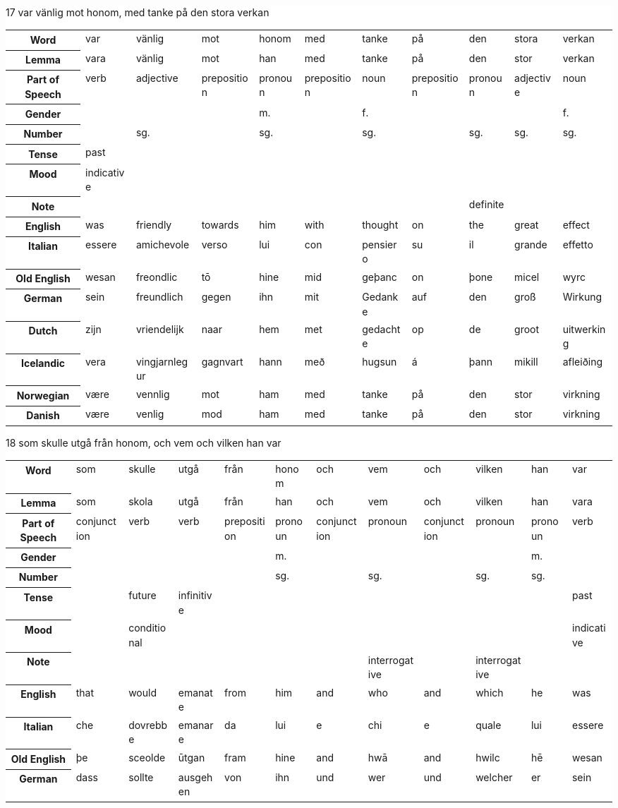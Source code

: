 17 var vänlig mot honom, med tanke på den stora verkan

<table>
<tr><th>Word</th><td>var</td><td>vänlig</td><td>mot</td><td>honom</td><td>med</td><td>tanke</td><td>på</td><td>den</td><td>stora</td><td>verkan</td></tr>
<tr><th>Lemma</th><td>vara</td><td>vänlig</td><td>mot</td><td>han</td><td>med</td><td>tanke</td><td>på</td><td>den</td><td>stor</td><td>verkan</td></tr>
<tr><th>Part of Speech</th><td>verb</td><td>adjective</td><td>preposition</td><td>pronoun</td><td>preposition</td><td>noun</td><td>preposition</td><td>pronoun</td><td>adjective</td><td>noun</td></tr>
<tr><th>Gender</th><td></td><td></td><td></td><td>m.</td><td></td><td>f.</td><td></td><td></td><td></td><td>f.</td></tr>
<tr><th>Number</th><td></td><td>sg.</td><td></td><td>sg.</td><td></td><td>sg.</td><td></td><td>sg.</td><td>sg.</td><td>sg.</td></tr>
<tr><th>Tense</th><td>past</td><td></td><td></td><td></td><td></td><td></td><td></td><td></td><td></td><td></td></tr>
<tr><th>Mood</th><td>indicative</td><td></td><td></td><td></td><td></td><td></td><td></td><td></td><td></td><td></td></tr>
<tr><th>Note</th><td></td><td></td><td></td><td></td><td></td><td></td><td></td><td>definite</td><td></td><td></td></tr>
<tr><th>English</th><td>was</td><td>friendly</td><td>towards</td><td>him</td><td>with</td><td>thought</td><td>on</td><td>the</td><td>great</td><td>effect</td></tr>
<tr><th>Italian</th><td>essere</td><td>amichevole</td><td>verso</td><td>lui</td><td>con</td><td>pensiero</td><td>su</td><td>il</td><td>grande</td><td>effetto</td></tr>
<tr><th>Old English</th><td>wesan</td><td>freondlic</td><td>tō</td><td>hine</td><td>mid</td><td>geþanc</td><td>on</td><td>þone</td><td>micel</td><td>wyrc</td></tr>
<tr><th>German</th><td>sein</td><td>freundlich</td><td>gegen</td><td>ihn</td><td>mit</td><td>Gedanke</td><td>auf</td><td>den</td><td>groß</td><td>Wirkung</td></tr>
<tr><th>Dutch</th><td>zijn</td><td>vriendelijk</td><td>naar</td><td>hem</td><td>met</td><td>gedachte</td><td>op</td><td>de</td><td>groot</td><td>uitwerking</td></tr>
<tr><th>Icelandic</th><td>vera</td><td>vingjarnlegur</td><td>gagnvart</td><td>hann</td><td>með</td><td>hugsun</td><td>á</td><td>þann</td><td>mikill</td><td>afleiðing</td></tr>
<tr><th>Norwegian</th><td>være</td><td>vennlig</td><td>mot</td><td>ham</td><td>med</td><td>tanke</td><td>på</td><td>den</td><td>stor</td><td>virkning</td></tr>
<tr><th>Danish</th><td>være</td><td>venlig</td><td>mod</td><td>ham</td><td>med</td><td>tanke</td><td>på</td><td>den</td><td>stor</td><td>virkning</td></tr>
</table>

18 som skulle utgå från honom, och vem och vilken han var

<table>
<tr><th>Word</th><td>som</td><td>skulle</td><td>utgå</td><td>från</td><td>honom</td><td>och</td><td>vem</td><td>och</td><td>vilken</td><td>han</td><td>var</td></tr>
<tr><th>Lemma</th><td>som</td><td>skola</td><td>utgå</td><td>från</td><td>han</td><td>och</td><td>vem</td><td>och</td><td>vilken</td><td>han</td><td>vara</td></tr>
<tr><th>Part of Speech</th><td>conjunction</td><td>verb</td><td>verb</td><td>preposition</td><td>pronoun</td><td>conjunction</td><td>pronoun</td><td>conjunction</td><td>pronoun</td><td>pronoun</td><td>verb</td></tr>
<tr><th>Gender</th><td></td><td></td><td></td><td></td><td>m.</td><td></td><td></td><td></td><td></td><td>m.</td><td></td></tr>
<tr><th>Number</th><td></td><td></td><td></td><td></td><td>sg.</td><td></td><td>sg.</td><td></td><td>sg.</td><td>sg.</td><td></td></tr>
<tr><th>Tense</th><td></td><td>future</td><td>infinitive</td><td></td><td></td><td></td><td></td><td></td><td></td><td></td><td>past</td></tr>
<tr><th>Mood</th><td></td><td>conditional</td><td></td><td></td><td></td><td></td><td></td><td></td><td></td><td></td><td>indicative</td></tr>
<tr><th>Note</th><td></td><td></td><td></td><td></td><td></td><td></td><td>interrogative</td><td></td><td>interrogative</td><td></td><td></td></tr>
<tr><th>English</th><td>that</td><td>would</td><td>emanate</td><td>from</td><td>him</td><td>and</td><td>who</td><td>and</td><td>which</td><td>he</td><td>was</td></tr>
<tr><th>Italian</th><td>che</td><td>dovrebbe</td><td>emanare</td><td>da</td><td>lui</td><td>e</td><td>chi</td><td>e</td><td>quale</td><td>lui</td><td>essere</td></tr>
<tr><th>Old English</th><td>þe</td><td>sceolde</td><td>ūtgan</td><td>fram</td><td>hine</td><td>and</td><td>hwā</td><td>and</td><td>hwilc</td><td>hē</td><td>wesan</td></tr>
<tr><th>German</th><td>dass</td><td>sollte</td><td>ausgehen</td><td>von</td><td>ihn</td><td>und</td><td>wer</td><td>und</td><td>welcher</td><td>er</td><td>sein</td></tr>